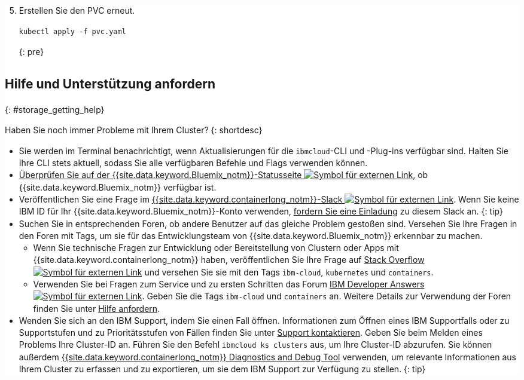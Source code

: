 5. Erstellen Sie den PVC erneut. 
   ```
   kubectl apply -f pvc.yaml
   ```
   {: pre}


## Hilfe und Unterstützung anfordern
{: #storage_getting_help}

Haben Sie noch immer Probleme mit Ihrem Cluster?
{: shortdesc}

-  Sie werden im Terminal benachrichtigt, wenn Aktualisierungen für die `ibmcloud`-CLI und -Plug-ins verfügbar sind. Halten Sie Ihre CLI stets aktuell, sodass Sie alle verfügbaren Befehle und Flags verwenden können.
-   [Überprüfen Sie auf der {{site.data.keyword.Bluemix_notm}}-Statusseite ![Symbol für externen Link](../icons/launch-glyph.svg "Symbol für externen Link")](https://cloud.ibm.com/status?selected=status), ob {{site.data.keyword.Bluemix_notm}} verfügbar ist.
-   Veröffentlichen Sie eine Frage im [{{site.data.keyword.containerlong_notm}}-Slack ![Symbol für externen Link](../icons/launch-glyph.svg "Symbol für externen Link")](https://ibm-container-service.slack.com).
    Wenn Sie keine IBM ID für Ihr {{site.data.keyword.Bluemix_notm}}-Konto verwenden, [fordern Sie eine Einladung](https://bxcs-slack-invite.mybluemix.net/) zu diesem Slack an.
    {: tip}
-   Suchen Sie in entsprechenden Foren, ob andere Benutzer auf das gleiche Problem
gestoßen sind. Versehen Sie Ihre Fragen in den Foren mit Tags, um sie für das Entwicklungsteam
von {{site.data.keyword.Bluemix_notm}} erkennbar zu machen.
    -   Wenn Sie technische Fragen zur Entwicklung oder Bereitstellung von Clustern oder Apps mit {{site.data.keyword.containerlong_notm}} haben, veröffentlichen Sie Ihre Frage auf [Stack Overflow ![Symbol für externen Link](../icons/launch-glyph.svg "Symbol für externen Link")](https://stackoverflow.com/questions/tagged/ibm-cloud+containers) und versehen Sie sie mit den Tags `ibm-cloud`, `kubernetes` und `containers`.
    -   Verwenden Sie bei Fragen zum Service und zu ersten Schritten das Forum [IBM Developer Answers ![Symbol für externen Link](../icons/launch-glyph.svg "Symbol für externen Link")](https://developer.ibm.com/answers/topics/containers/?smartspace=bluemix). Geben Sie die Tags `ibm-cloud` und `containers` an.
    Weitere Details zur Verwendung der Foren finden Sie unter [Hilfe anfordern](/docs/get-support?topic=get-support-getting-customer-support#using-avatar).
-   Wenden Sie sich an den IBM Support, indem Sie einen Fall öffnen. Informationen zum Öffnen eines IBM Supportfalls oder zu Supportstufen und zu Prioritätsstufen von Fällen finden Sie unter [Support kontaktieren](/docs/get-support?topic=get-support-getting-customer-support).
Geben Sie beim Melden eines Problems Ihre Cluster-ID an. Führen Sie den Befehl `ibmcloud ks clusters` aus, um Ihre Cluster-ID abzurufen. Sie können außerdem [{{site.data.keyword.containerlong_notm}} Diagnostics and Debug Tool](/docs/containers?topic=containers-cs_troubleshoot#debug_utility) verwenden, um relevante Informationen aus Ihrem Cluster zu erfassen und zu exportieren, um sie dem IBM Support zur Verfügung zu stellen.
{: tip}

